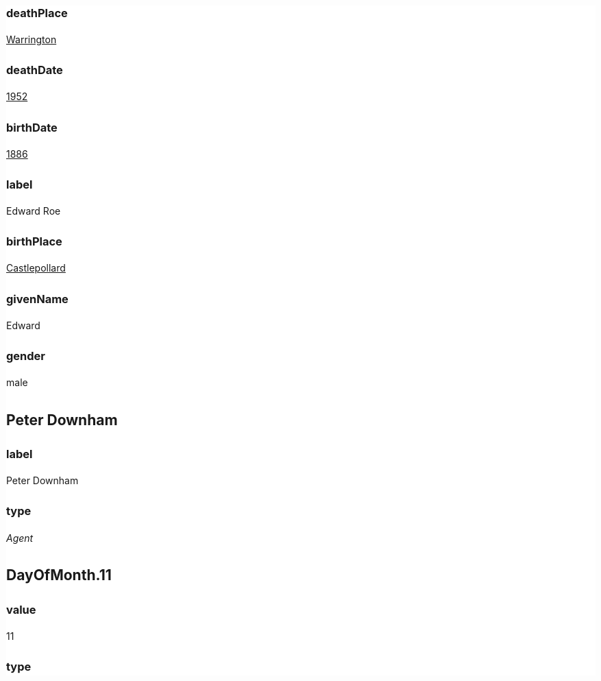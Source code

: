### deathPlace


[Warrington](#Warrington)

### deathDate


[1952](#1952)

### birthDate


[1886](#1886)

### label


Edward Roe

### birthPlace


[Castlepollard](#Castlepollard)

### givenName


Edward

### gender


male

## Peter Downham

### label


Peter Downham

### type


*Agent*

## DayOfMonth.11

### value


11

### type
